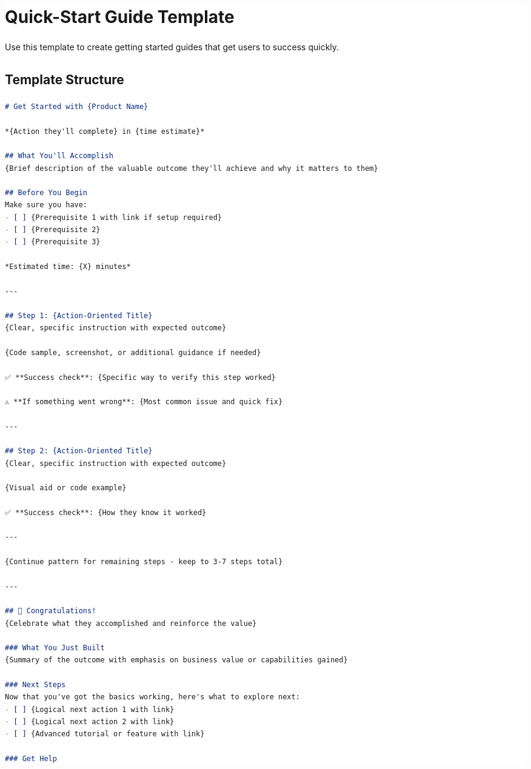 

# Quick-Start Guide Template

Use this template to create getting started guides that get users to success quickly.

## Template Structure

```markdown
# Get Started with {Product Name}

*{Action they'll complete} in {time estimate}*

## What You'll Accomplish
{Brief description of the valuable outcome they'll achieve and why it matters to them}

## Before You Begin
Make sure you have:
- [ ] {Prerequisite 1 with link if setup required}
- [ ] {Prerequisite 2}
- [ ] {Prerequisite 3}

*Estimated time: {X} minutes*

---

## Step 1: {Action-Oriented Title}
{Clear, specific instruction with expected outcome}

{Code sample, screenshot, or additional guidance if needed}

✅ **Success check**: {Specific way to verify this step worked}

⚠️ **If something went wrong**: {Most common issue and quick fix}

---

## Step 2: {Action-Oriented Title}
{Clear, specific instruction with expected outcome}

{Visual aid or code example}

✅ **Success check**: {How they know it worked}

---

{Continue pattern for remaining steps - keep to 3-7 steps total}

---

## 🎉 Congratulations!
{Celebrate what they accomplished and reinforce the value}

### What You Just Built
{Summary of the outcome with emphasis on business value or capabilities gained}

### Next Steps
Now that you've got the basics working, here's what to explore next:
- [ ] {Logical next action 1 with link}
- [ ] {Logical next action 2 with link}
- [ ] {Advanced tutorial or feature with link}

### Get Help
```